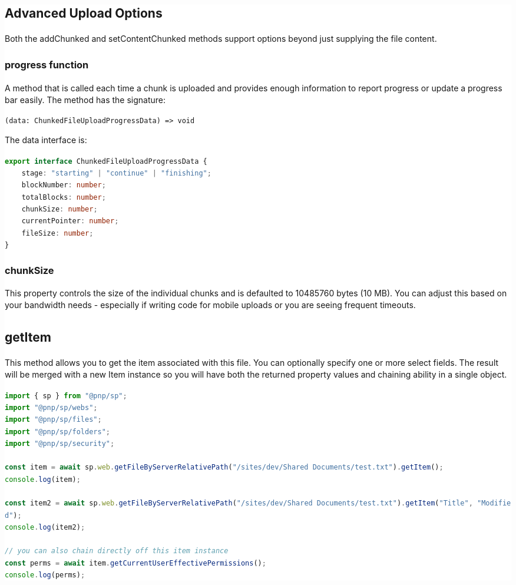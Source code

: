 ## Advanced Upload Options

Both the addChunked and setContentChunked methods support options beyond just supplying the file content.

### progress function

A method that is called each time a chunk is uploaded and provides enough information to report progress or update a progress bar easily. The method has the signature:

`(data: ChunkedFileUploadProgressData) => void`

The data interface is:

```typescript
export interface ChunkedFileUploadProgressData {
    stage: "starting" | "continue" | "finishing";
    blockNumber: number;
    totalBlocks: number;
    chunkSize: number;
    currentPointer: number;
    fileSize: number;
}
```

### chunkSize

This property controls the size of the individual chunks and is defaulted to 10485760 bytes (10 MB). You can adjust this based on your bandwidth needs - especially if writing code for mobile uploads or you are seeing frequent timeouts.

## getItem

This method allows you to get the item associated with this file. You can optionally specify one or more select fields. The result will be merged with a new Item instance so you will have both the returned property values and chaining ability in a single object.

```TypeScript
import { sp } from "@pnp/sp";
import "@pnp/sp/webs";
import "@pnp/sp/files";
import "@pnp/sp/folders";
import "@pnp/sp/security";

const item = await sp.web.getFileByServerRelativePath("/sites/dev/Shared Documents/test.txt").getItem();
console.log(item);

const item2 = await sp.web.getFileByServerRelativePath("/sites/dev/Shared Documents/test.txt").getItem("Title", "Modified");
console.log(item2);

// you can also chain directly off this item instance
const perms = await item.getCurrentUserEffectivePermissions();
console.log(perms);
```
